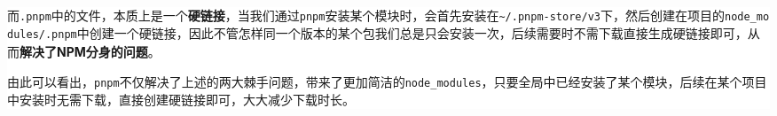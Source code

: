 而`.pnpm`中的文件，本质上是一个**硬链接**，当我们通过`pnpm`安装某个模块时，会首先安装在`~/.pnpm-store/v3`下，然后创建在项目的`node_modules/.pnpm`中创建一个硬链接，因此不管怎样同一个版本的某个包我们总是只会安装一次，后续需要时不需下载直接生成硬链接即可，从而**解决了NPM分身的问题**。

由此可以看出，`pnpm`不仅解决了上述的两大棘手问题，带来了更加简洁的`node_modules`，只要全局中已经安装了某个模块，后续在某个项目中安装时无需下载，直接创建硬链接即可，大大减少下载时长。















